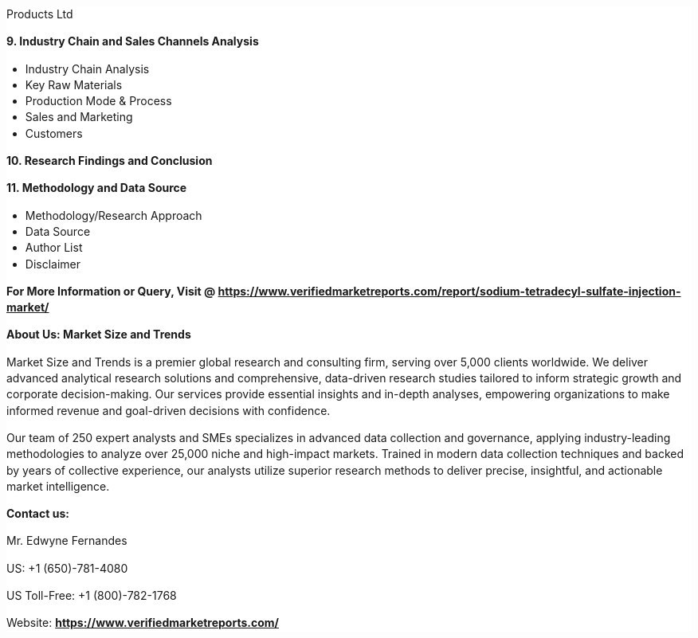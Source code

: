 Products Ltd</strong></p><p><strong>9. Industry Chain and Sales Channels Analysis</strong></p><ul><li>Industry Chain Analysis</li><li>Key Raw Materials</li><li>Production Mode &amp; Process</li><li>Sales and Marketing</li><li>Customers</li></ul><p><strong>10. Research Findings and Conclusion</strong></p><p><strong>11. Methodology and Data Source</strong></p><ul><li>Methodology/Research Approach</li><li>Data Source</li><li>Author List</li><li>Disclaimer</li></ul></p><p><strong>For More Information or Query, Visit @ <a href="https://www.verifiedmarketreports.com/report/sodium-tetradecyl-sulfate-injection-market/">https://www.verifiedmarketreports.com/report/sodium-tetradecyl-sulfate-injection-market/</a></strong></p><p><strong>About Us: Market Size and Trends</strong></p><p>Market Size and Trends is a premier global research and consulting firm, serving over 5,000 clients worldwide. We deliver advanced analytical research solutions and comprehensive, data-driven research studies tailored to inform strategic growth and corporate decision-making. Our services provide essential insights and in-depth analyses, empowering organizations to make informed revenue and goal-driven decisions with confidence.</p><p>Our team of 250 expert analysts and SMEs specializes in advanced data collection and governance, applying industry-leading methodologies to analyze over 25,000 niche and high-impact markets. Trained in modern data collection techniques and backed by years of collective experience, our analysts utilize superior research methods to deliver precise, insightful, and actionable market intelligence.</p><p><strong>Contact us:</strong></p><p>Mr. Edwyne Fernandes</p><p>US: +1 (650)-781-4080</p><p>US Toll-Free: +1 (800)-782-1768</p><p>Website: <strong><a href="https://www.verifiedmarketreports.com/">https://www.verifiedmarketreports.com/</a></strong></p>
